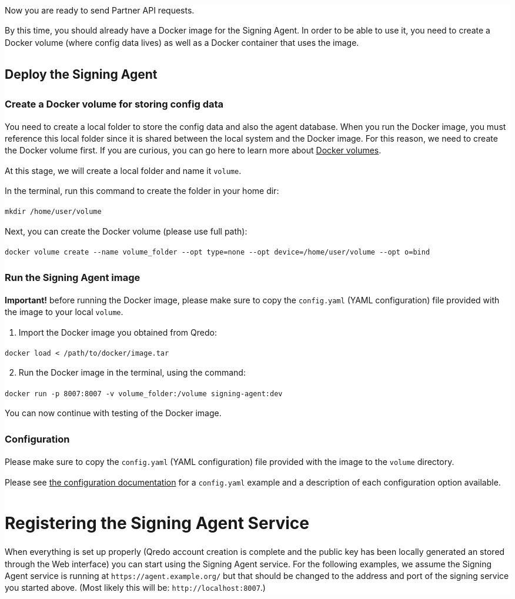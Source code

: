 Now you are ready to send Partner API requests.

By this time, you should already have a Docker image for the Signing Agent. In order to be able to use it, you need to create a Docker volume (where config data lives) as well as a Docker container that uses the image.

## Deploy the Signing Agent

### Create a Docker volume for storing config data

You need to create a local folder to store the config data and also the agent database. When you run the Docker image, you must reference this local folder since it is shared between the local system and the Docker image. For this reason, we need to create the Docker volume first. If you are curious, you can go here to learn more about [Docker volumes](https://docs.docker.com/storage/volumes/).

At this stage, we will create a local folder and name it `volume`.

In the terminal, run this command to create the folder in your home dir:

`mkdir /home/user/volume`

Next, you can create the Docker volume (please use full path):

`docker volume create --name volume_folder --opt type=none --opt device=/home/user/volume --opt o=bind`

### Run the Signing Agent image

**Important!** before running the Docker image, please make sure to copy the `config.yaml` (YAML configuration) file provided with the image to your local `volume`.

1. Import the Docker image you obtained from Qredo:

`docker load < /path/to/docker/image.tar`

2. Run the Docker image in the terminal, using the command:

`docker run -p 8007:8007 -v volume_folder:/volume signing-agent:dev`

You can now continue with testing of the Docker image.

### Configuration

Please make sure to copy the `config.yaml` (YAML configuration) file provided with the image to the `volume` directory.

Please see [the configuration documentation](https://www.notion.so/Configuration-file-documentation-b191dd91186e4ec69b92d05ab3d22ff6) for a `config.yaml` example and a description of each configuration option available.

# Registering the Signing Agent Service

When everything is set up properly (Qredo account creation is complete and the public key has been locally generated an stored through the Web interface) you can start using the Signing Agent service. For the following examples, we assume the Signing Agent service is running at `https://agent.example.org/` but that should be changed to the address and port of the signing service you started above. (Most likely this will be: `http://localhost:8007`.)
